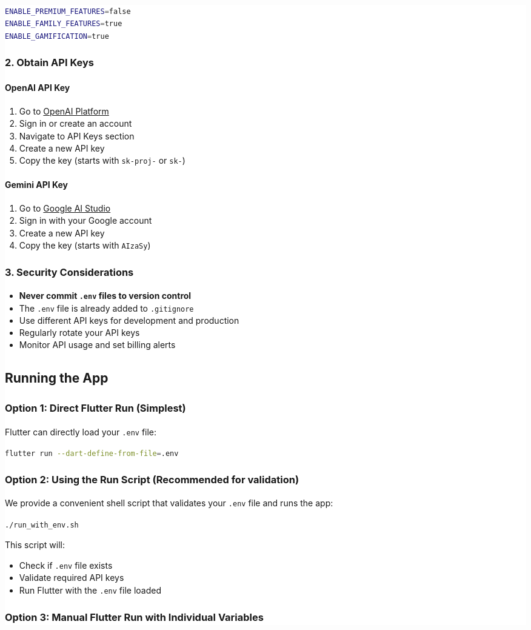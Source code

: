 ```bash
ENABLE_PREMIUM_FEATURES=false
ENABLE_FAMILY_FEATURES=true
ENABLE_GAMIFICATION=true
```

### 2. Obtain API Keys

#### OpenAI API Key
1. Go to [OpenAI Platform](https://platform.openai.com/)
2. Sign in or create an account
3. Navigate to API Keys section
4. Create a new API key
5. Copy the key (starts with `sk-proj-` or `sk-`)

#### Gemini API Key
1. Go to [Google AI Studio](https://aistudio.google.com/)
2. Sign in with your Google account
3. Create a new API key
4. Copy the key (starts with `AIzaSy`)

### 3. Security Considerations

- **Never commit `.env` files to version control**
- The `.env` file is already added to `.gitignore`
- Use different API keys for development and production
- Regularly rotate your API keys
- Monitor API usage and set billing alerts

## Running the App

### Option 1: Direct Flutter Run (Simplest)

Flutter can directly load your `.env` file:

```bash
flutter run --dart-define-from-file=.env
```

### Option 2: Using the Run Script (Recommended for validation)

We provide a convenient shell script that validates your `.env` file and runs the app:

```bash
./run_with_env.sh
```

This script will:
- Check if `.env` file exists
- Validate required API keys
- Run Flutter with the `.env` file loaded

### Option 3: Manual Flutter Run with Individual Variables
